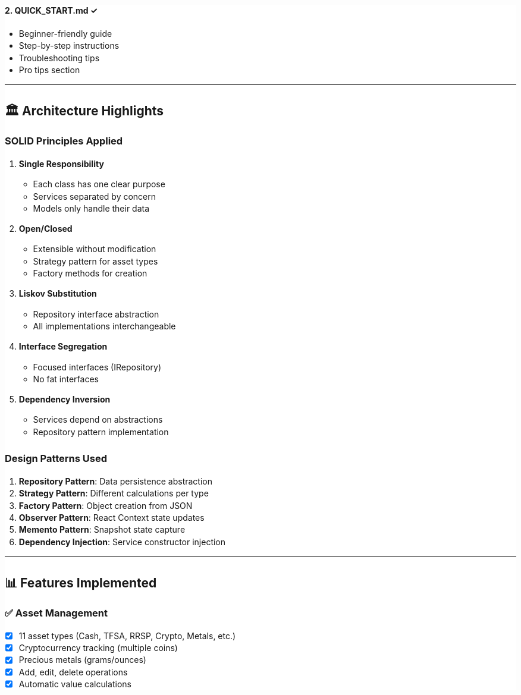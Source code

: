 #### 2. **QUICK_START.md** ✓
- Beginner-friendly guide
- Step-by-step instructions
- Troubleshooting tips
- Pro tips section

---

## 🏛️ Architecture Highlights

### SOLID Principles Applied

1. **Single Responsibility**
   - Each class has one clear purpose
   - Services separated by concern
   - Models only handle their data

2. **Open/Closed**
   - Extensible without modification
   - Strategy pattern for asset types
   - Factory methods for creation

3. **Liskov Substitution**
   - Repository interface abstraction
   - All implementations interchangeable

4. **Interface Segregation**
   - Focused interfaces (IRepository)
   - No fat interfaces

5. **Dependency Inversion**
   - Services depend on abstractions
   - Repository pattern implementation

### Design Patterns Used

1. **Repository Pattern**: Data persistence abstraction
2. **Strategy Pattern**: Different calculations per type
3. **Factory Pattern**: Object creation from JSON
4. **Observer Pattern**: React Context state updates
5. **Memento Pattern**: Snapshot state capture
6. **Dependency Injection**: Service constructor injection

---

## 📊 Features Implemented

### ✅ Asset Management
- [x] 11 asset types (Cash, TFSA, RRSP, Crypto, Metals, etc.)
- [x] Cryptocurrency tracking (multiple coins)
- [x] Precious metals (grams/ounces)
- [x] Add, edit, delete operations
- [x] Automatic value calculations
